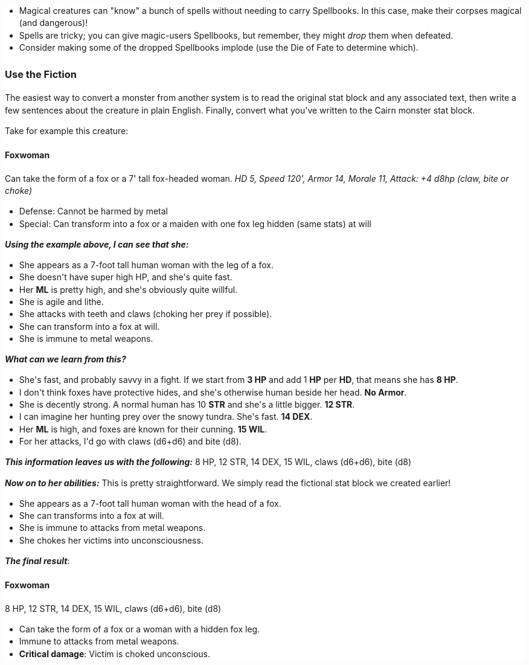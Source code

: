 - Magical creatures can "know" a bunch of spells without needing to carry Spellbooks. In this case, make their corpses magical (and dangerous)!
- Spells are tricky; you can give magic-users Spellbooks, but remember, they might _drop_ them when defeated.
- Consider making some of the dropped Spellbooks implode (use the Die of Fate to determine which).

### Use the Fiction

The easiest way to convert a monster from another system is to read the original stat block and any associated text, then write a few sentences about the creature in plain English. Finally, convert what you've written to the Cairn monster stat block.

Take for example this creature:

#### Foxwoman

Can take the form of a fox or a 7' tall fox-headed woman. 
_HD 5, Speed 120', Armor 14, Morale 11, Attack: +4 d8hp (claw, bite or choke)_
- Defense: Cannot be harmed by metal
- Special: Can transform into a fox or a maiden with one fox leg hidden (same stats) at will

_**Using the example above, I can see that she:**_  
- She appears as a 7-foot tall human woman with the leg of a fox.
- She doesn't have super high HP, and she's quite fast.
- Her **ML** is pretty high, and she's obviously quite willful.
- She is agile and lithe.
- She attacks with teeth and claws (choking her prey if possible).
- She can transform into a fox at will.
- She is immune to metal weapons.

_**What can we learn from this?**_
- She's fast, and probably savvy in a fight. If we start from **3 HP** and add 1 **HP** per **HD**, that means she has **8 HP**.
- I don't think foxes have protective hides, and she's otherwise human beside her head. **No Armor**.
- She is decently strong. A normal human has 10 **STR** and she's a little bigger. **12 STR**.
- I can imagine her hunting prey over the snowy tundra. She's fast. **14 DEX**.
- Her **ML** is high, and foxes are known for their cunning. **15 WIL**.
- For her attacks, I'd go with claws (d6+d6) and bite (d8).

_**This information leaves us with the following:**_
8 HP, 12 STR, 14 DEX, 15 WIL, claws (d6+d6), bite (d8)

_**Now on to her abilities:**_
This is pretty straightforward. We simply read the fictional stat block we created earlier!
- She appears as a 7-foot tall human woman with the head of a fox.
- She can transforms into a fox at will.
- She is immune to attacks from metal weapons.
- She chokes her victims into unconsciousness.

_**The final result**_:

#### Foxwoman

8 HP, 12 STR, 14 DEX, 15 WIL, claws (d6+d6), bite (d8)

- Can take the form of a fox or a woman with a hidden fox leg.
- Immune to attacks from metal weapons.
- **Critical damage**: Victim is choked unconscious.
